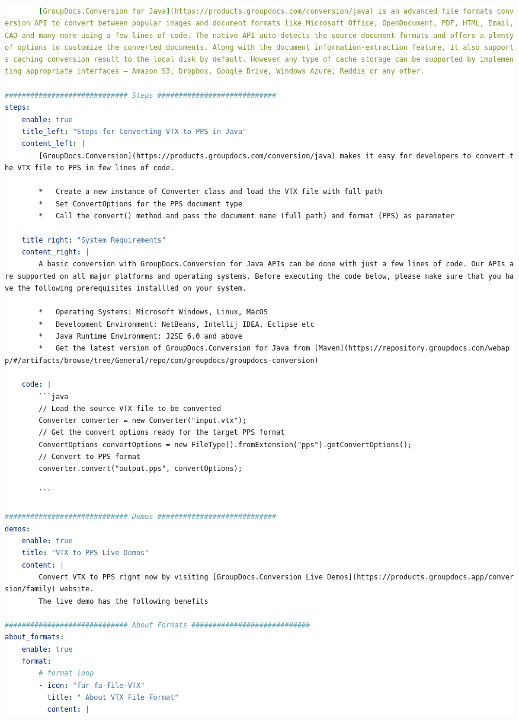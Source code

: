```yaml
        [GroupDocs.Conversion for Java](https://products.groupdocs.com/conversion/java) is an advanced file formats conversion API to convert between popular images and document formats like Microsoft Office, OpenDocument, PDF, HTML, Email, CAD and many more using a few lines of code. The native API auto-detects the source document formats and offers a plenty of options to customize the converted documents. Along with the document information-extraction feature, it also supports caching conversion result to the local disk by default. However any type of cache storage can be supported by implementing appropriate interfaces – Amazon S3, Dropbox, Google Drive, Windows Azure, Reddis or any other.

############################# Steps ############################
steps:
    enable: true
    title_left: "Steps for Converting VTX to PPS in Java"
    content_left: |
        [GroupDocs.Conversion](https://products.groupdocs.com/conversion/java) makes it easy for developers to convert the VTX file to PPS in few lines of code.

        *   Create a new instance of Converter class and load the VTX file with full path
        *   Set ConvertOptions for the PPS document type
        *   Call the convert() method and pass the document name (full path) and format (PPS) as parameter
        
    title_right: "System Requirements"
    content_right: |
        A basic conversion with GroupDocs.Conversion for Java APIs can be done with just a few lines of code. Our APIs are supported on all major platforms and operating systems. Before executing the code below, please make sure that you have the following prerequisites installled on your system.

        *   Operating Systems: Microsoft Windows, Linux, MacOS
        *   Development Environment: NetBeans, Intellij IDEA, Eclipse etc
        *   Java Runtime Environment: J2SE 6.0 and above
        *   Get the latest version of GroupDocs.Conversion for Java from [Maven](https://repository.groupdocs.com/webapp/#/artifacts/browse/tree/General/repo/com/groupdocs/groupdocs-conversion)
        
    code: |
        ```java
        // Load the source VTX file to be converted
        Converter converter = new Converter("input.vtx");
        // Get the convert options ready for the target PPS format
        ConvertOptions convertOptions = new FileType().fromExtension("pps").getConvertOptions();
        // Convert to PPS format
        converter.convert("output.pps", convertOptions);
        
        ```
        
############################# Demos ############################
demos:
    enable: true
    title: "VTX to PPS Live Demos"
    content: |
        Convert VTX to PPS right now by visiting [GroupDocs.Conversion Live Demos](https://products.groupdocs.app/conversion/family) website.  
        The live demo has the following benefits
        
############################# About Formats ############################
about_formats:
    enable: true
    format:
        # format loop
        - icon: "far fa-file-VTX"
          title: " About VTX File Format"
          content: |
```
